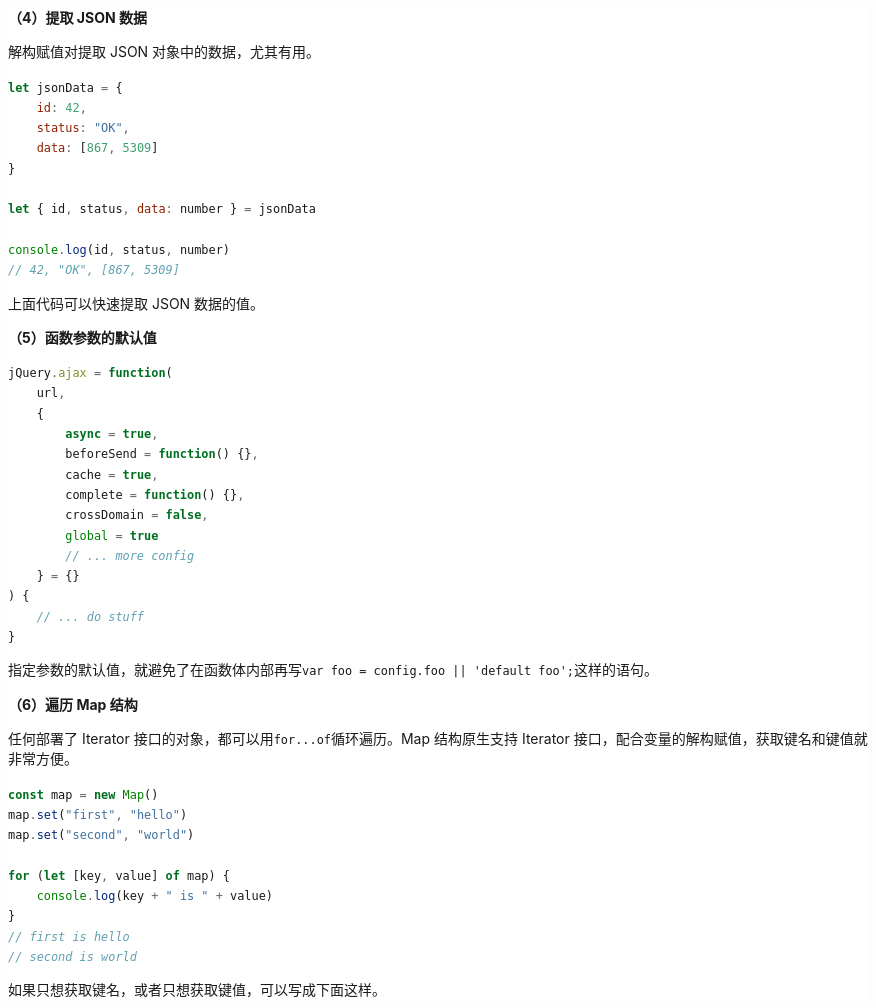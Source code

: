 **（4）提取 JSON 数据**

解构赋值对提取 JSON 对象中的数据，尤其有用。

```javascript
let jsonData = {
	id: 42,
	status: "OK",
	data: [867, 5309]
}

let { id, status, data: number } = jsonData

console.log(id, status, number)
// 42, "OK", [867, 5309]
```

上面代码可以快速提取 JSON 数据的值。

**（5）函数参数的默认值**

```javascript
jQuery.ajax = function(
	url,
	{
		async = true,
		beforeSend = function() {},
		cache = true,
		complete = function() {},
		crossDomain = false,
		global = true
		// ... more config
	} = {}
) {
	// ... do stuff
}
```

指定参数的默认值，就避免了在函数体内部再写`var foo = config.foo || 'default foo';`这样的语句。

**（6）遍历 Map 结构**

任何部署了 Iterator 接口的对象，都可以用`for...of`循环遍历。Map 结构原生支持 Iterator 接口，配合变量的解构赋值，获取键名和键值就非常方便。

```javascript
const map = new Map()
map.set("first", "hello")
map.set("second", "world")

for (let [key, value] of map) {
	console.log(key + " is " + value)
}
// first is hello
// second is world
```

如果只想获取键名，或者只想获取键值，可以写成下面这样。
